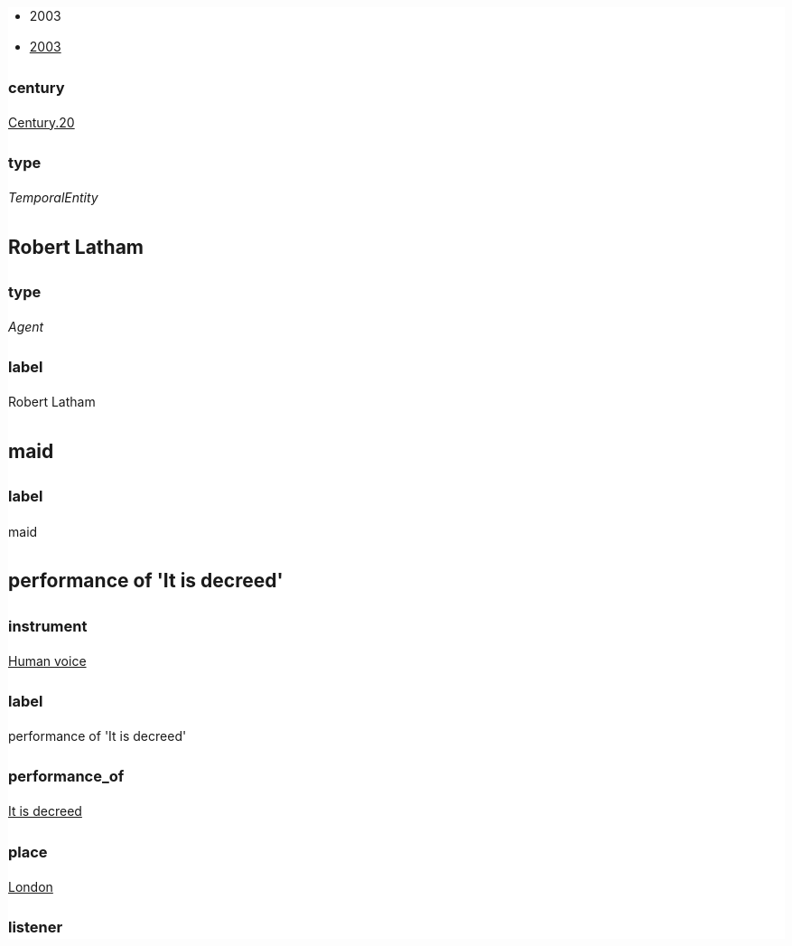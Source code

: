  - 2003

 - [2003](#2003)

### century


[Century.20](#Century.20)

### type


*TemporalEntity*

## Robert Latham

### type


*Agent*

### label


Robert Latham

## maid

### label


maid

## performance of 'It is decreed'

### instrument


[Human voice](#Human-voice)

### label


performance of 'It is decreed'

### performance_of


[It is decreed](#It-is-decreed)

### place


[London](#London)

### listener
